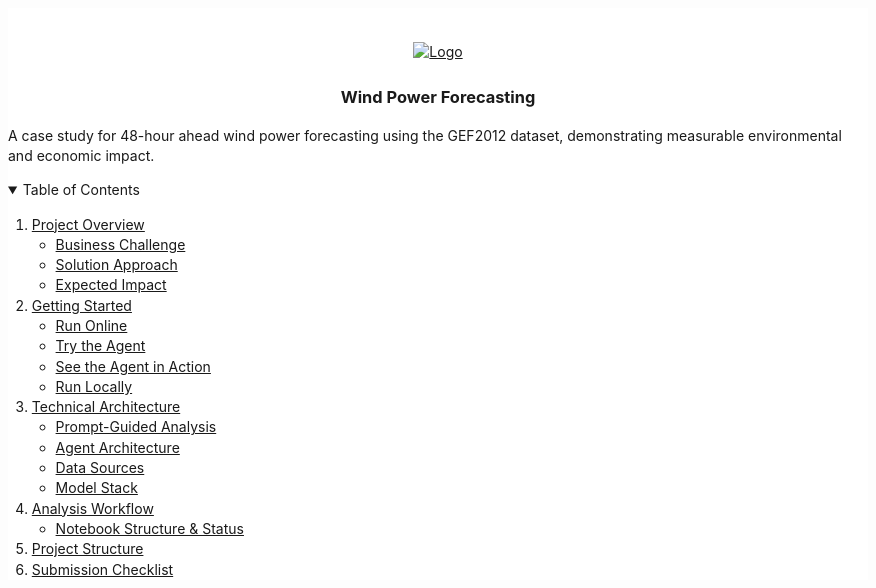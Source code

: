 
<br />
<p align="center">
  <a href="https://temus.com/">
    <img src="https://temus.com/wp-content/uploads/2023/09/logo-white.svg" alt="Logo" width="160" height="160">
  </a>

  <h3 align="center">Wind Power Forecasting</h3>

  <p>
	A case study for 48-hour ahead wind power forecasting using the GEF2012 dataset, demonstrating measurable environmental and economic impact.
	<br />
  </p>
</p>


<details open="open">
  <summary>Table of Contents</summary>
  <ol>
    <li>
      <a href="#project-overview">Project Overview</a>
      <ul>
        <li><a href="#business-challenge">Business Challenge</a></li>
        <li><a href="#solution-approach">Solution Approach</a></li>
        <li><a href="#expected-impact">Expected Impact</a></li>
      </ul>
    </li>
    <li><a href="#getting-started">Getting Started</a>
      <ul>
        <li><a href="#run-online">Run Online</a></li>
        <li><a href="#try-the-agent">Try the Agent</a></li>
        <li><a href="#see-the-agent-in-action">See the Agent in Action</a></li>
        <li><a href="#run-locally">Run Locally</a></li>
      </ul>
    </li>
    <li>
      <a href="#technical-architecture">Technical Architecture</a>
      <ul>
        <li><a href="#prompt-guided-analysis">Prompt-Guided Analysis</a></li>
        <li><a href="#agent-architecture">Agent Architecture</a></li>
        <li><a href="#data-sources">Data Sources</a></li>
        <li><a href="#model-stack">Model Stack</a></li>
      </ul>
    </li>
    <li>
      <a href="#analysis-workflow">Analysis Workflow</a>
      <ul>
        <li><a href="#notebook-structure--status">Notebook Structure & Status</a></li>
      </ul>
    </li>
    <li><a href="#project-structure">Project Structure</a></li>
    <li><a href="#submission-checklist">Submission Checklist</a></li>
  </ol>
</details>
